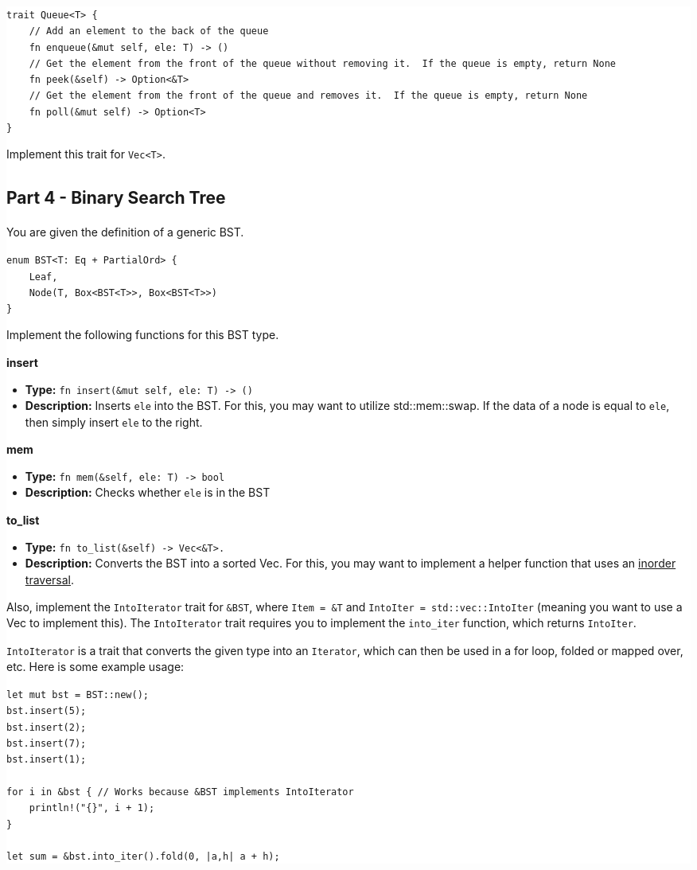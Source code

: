 ```
trait Queue<T> {
    // Add an element to the back of the queue
    fn enqueue(&mut self, ele: T) -> ()
    // Get the element from the front of the queue without removing it.  If the queue is empty, return None
    fn peek(&self) -> Option<&T>
    // Get the element from the front of the queue and removes it.  If the queue is empty, return None
    fn poll(&mut self) -> Option<T>
}
```

Implement this trait for `Vec<T>`.


Part 4 - Binary Search Tree
---------------------------

You are given the definition of a generic BST.

```
enum BST<T: Eq + PartialOrd> {
    Leaf,
    Node(T, Box<BST<T>>, Box<BST<T>>)
}
```

Implement the following functions for this BST type.

**insert**
* **Type:** `fn insert(&mut self, ele: T) -> () `
* **Description:** Inserts `ele` into the BST.  For this, you may want to utilize std::mem::swap.  If the data of a node is equal to `ele`, then simply insert `ele` to the right.

**mem**
* **Type:** `fn mem(&self, ele: T) -> bool`
* **Description:** Checks whether `ele` is in the BST

**to_list**
* **Type:** `fn to_list(&self) -> Vec<&T>.  `
* **Description:** Converts the BST into a sorted Vec. For this, you may want to implement a helper function that uses an [inorder traversal][wikipedia inorder traversal].

Also, implement the `IntoIterator` trait for `&BST`, where `Item = &T` and `IntoIter = std::vec::IntoIter` (meaning you want to use a Vec to implement this).
The `IntoIterator` trait requires you to implement the `into_iter` function, which returns `IntoIter`.

`IntoIterator` is a trait that converts the given type into an `Iterator`, which can then be used in a for loop, folded or mapped over, etc.  Here is some example usage:

```
let mut bst = BST::new();
bst.insert(5);
bst.insert(2);
bst.insert(7);
bst.insert(1);

for i in &bst { // Works because &BST implements IntoIterator
    println!("{}", i + 1); 
}

let sum = &bst.into_iter().fold(0, |a,h| a + h);
```


[git instructions]: ../git_cheatsheet.md
[wikipedia inorder traversal]: https://en.wikipedia.org/wiki/Tree_traversal#In-order
[submit server]: submit.cs.umd.edu
[web submit link]: image-resources/web_submit.jpg
[web upload example]: image-resources/web_upload.jpg